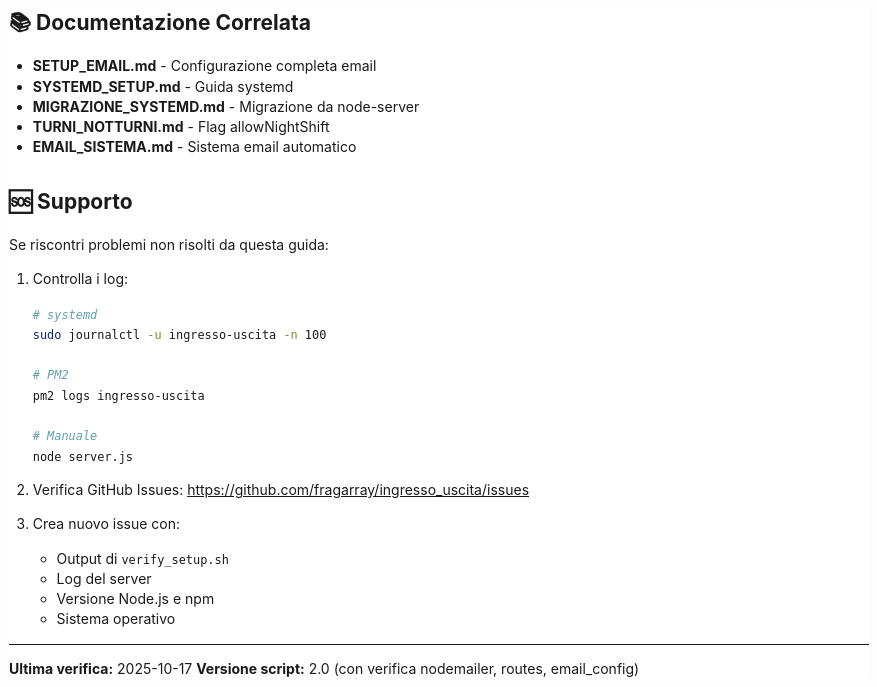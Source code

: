 ## 📚 Documentazione Correlata

- **SETUP_EMAIL.md** - Configurazione completa email
- **SYSTEMD_SETUP.md** - Guida systemd
- **MIGRAZIONE_SYSTEMD.md** - Migrazione da node-server
- **TURNI_NOTTURNI.md** - Flag allowNightShift
- **EMAIL_SISTEMA.md** - Sistema email automatico

## 🆘 Supporto

Se riscontri problemi non risolti da questa guida:

1. Controlla i log:
   ```bash
   # systemd
   sudo journalctl -u ingresso-uscita -n 100
   
   # PM2
   pm2 logs ingresso-uscita
   
   # Manuale
   node server.js
   ```

2. Verifica GitHub Issues: https://github.com/fragarray/ingresso_uscita/issues

3. Crea nuovo issue con:
   - Output di `verify_setup.sh`
   - Log del server
   - Versione Node.js e npm
   - Sistema operativo

---

**Ultima verifica:** 2025-10-17
**Versione script:** 2.0 (con verifica nodemailer, routes, email_config)
